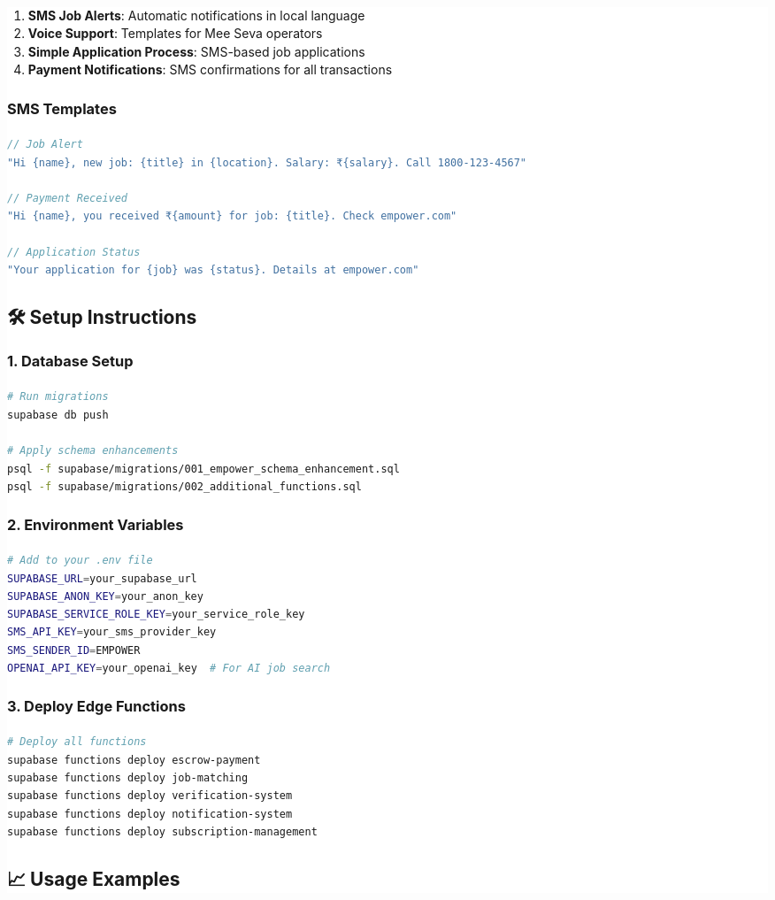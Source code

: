 1. **SMS Job Alerts**: Automatic notifications in local language
2. **Voice Support**: Templates for Mee Seva operators
3. **Simple Application Process**: SMS-based job applications
4. **Payment Notifications**: SMS confirmations for all transactions

### SMS Templates
```javascript
// Job Alert
"Hi {name}, new job: {title} in {location}. Salary: ₹{salary}. Call 1800-123-4567"

// Payment Received
"Hi {name}, you received ₹{amount} for job: {title}. Check empower.com"

// Application Status
"Your application for {job} was {status}. Details at empower.com"
```

## 🛠️ Setup Instructions

### 1. **Database Setup**
```bash
# Run migrations
supabase db push

# Apply schema enhancements
psql -f supabase/migrations/001_empower_schema_enhancement.sql
psql -f supabase/migrations/002_additional_functions.sql
```

### 2. **Environment Variables**
```bash
# Add to your .env file
SUPABASE_URL=your_supabase_url
SUPABASE_ANON_KEY=your_anon_key
SUPABASE_SERVICE_ROLE_KEY=your_service_role_key
SMS_API_KEY=your_sms_provider_key
SMS_SENDER_ID=EMPOWER
OPENAI_API_KEY=your_openai_key  # For AI job search
```

### 3. **Deploy Edge Functions**
```bash
# Deploy all functions
supabase functions deploy escrow-payment
supabase functions deploy job-matching
supabase functions deploy verification-system
supabase functions deploy notification-system
supabase functions deploy subscription-management
```

## 📈 Usage Examples
